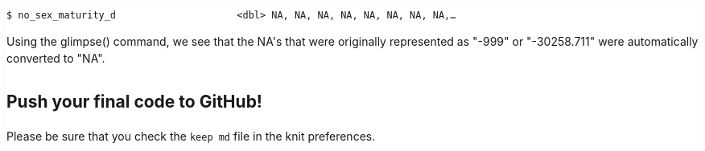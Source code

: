 ```
$ no_sex_maturity_d                     <dbl> NA, NA, NA, NA, NA, NA, NA, NA,…
```
Using the glimpse() command, we see that the NA's that were originally represented as "-999" or "-30258.711" were automatically converted to "NA".

## Push your final code to GitHub!
Please be sure that you check the `keep md` file in the knit preferences.  
